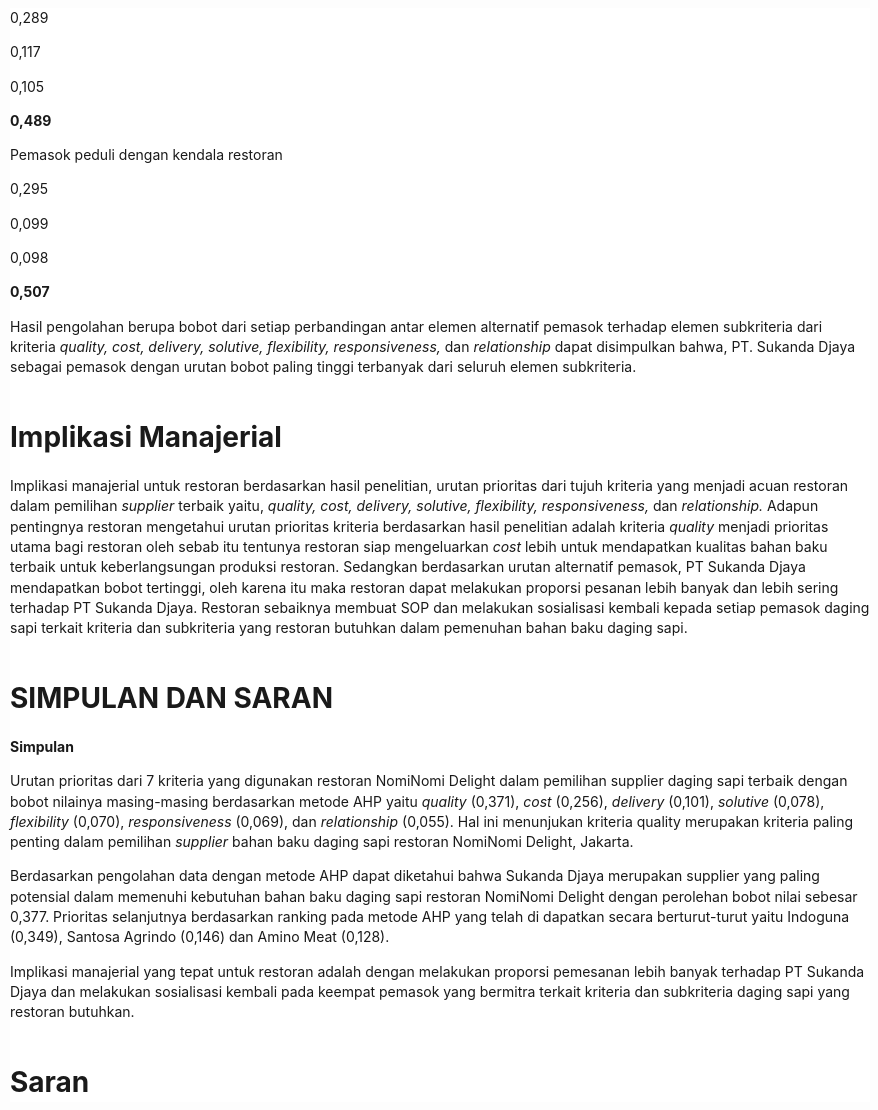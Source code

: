 <p><span class="font0">0,289</span></p></td><td style="vertical-align:middle;">
<p><span class="font0">0,117</span></p></td><td style="vertical-align:middle;">
<p><span class="font0">0,105</span></p></td><td style="vertical-align:middle;">
<p><span class="font0" style="font-weight:bold;">0,489</span></p></td></tr>
<tr><td style="vertical-align:top;"></td><td style="vertical-align:top;">
<p><span class="font0">Pemasok peduli dengan kendala restoran</span></p></td><td style="vertical-align:middle;">
<p><span class="font0">0,295</span></p></td><td style="vertical-align:middle;">
<p><span class="font0">0,099</span></p></td><td style="vertical-align:middle;">
<p><span class="font0">0,098</span></p></td><td style="vertical-align:middle;">
<p><span class="font0" style="font-weight:bold;">0,507</span></p></td></tr>
</table>
<p><span class="font2">Hasil pengolahan berupa bobot dari setiap perbandingan antar elemen alternatif pemasok terhadap elemen subkriteria dari kriteria </span><span class="font2" style="font-style:italic;">quality, cost, delivery, solutive, flexibility, responsiveness,</span><span class="font2"> dan </span><span class="font2" style="font-style:italic;">relationship</span><span class="font2"> dapat disimpulkan bahwa, PT. Sukanda Djaya sebagai pemasok dengan urutan bobot paling tinggi terbanyak dari seluruh elemen subkriteria.</span></p>
<h1><a name="bookmark26"></a><span class="font2" style="font-weight:bold;"><a name="bookmark27"></a>Implikasi Manajerial</span></h1>
<p><span class="font2">Implikasi manajerial untuk restoran berdasarkan hasil penelitian, urutan prioritas dari tujuh kriteria yang menjadi acuan restoran dalam pemilihan </span><span class="font2" style="font-style:italic;">supplier</span><span class="font2"> terbaik yaitu, </span><span class="font2" style="font-style:italic;">quality, cost, delivery, solutive, flexibility, responsiveness,</span><span class="font2"> dan </span><span class="font2" style="font-style:italic;">relationship.</span><span class="font2"> Adapun pentingnya restoran mengetahui urutan prioritas kriteria berdasarkan hasil penelitian adalah kriteria </span><span class="font2" style="font-style:italic;">quality</span><span class="font2"> menjadi prioritas utama bagi restoran oleh sebab itu tentunya restoran siap mengeluarkan </span><span class="font2" style="font-style:italic;">cost</span><span class="font2"> lebih </span><span class="font1">untuk mendapatkan kualitas bahan baku terbaik untuk keberlangsungan produksi restoran. Sedangkan berdasarkan urutan alternatif pemasok, PT Sukanda Djaya mendapatkan bobot tertinggi, oleh karena itu maka restoran dapat melakukan proporsi pesanan lebih banyak dan lebih sering terhadap PT Sukanda Djaya. Restoran sebaiknya membuat SOP dan melakukan sosialisasi kembali kepada setiap pemasok daging sapi terkait kriteria dan subkriteria yang restoran butuhkan dalam pemenuhan bahan baku daging sapi.</span></p>
<h1><a name="bookmark28"></a><span class="font2" style="font-weight:bold;"><a name="bookmark29"></a>SIMPULAN DAN SARAN</span></h1>
<p><span class="font2" style="font-weight:bold;">Simpulan</span></p>
<p><span class="font2">Urutan prioritas dari 7 kriteria yang digunakan restoran NomiNomi Delight dalam pemilihan supplier daging sapi terbaik dengan bobot nilainya masing-masing berdasarkan metode AHP yaitu </span><span class="font2" style="font-style:italic;">quality</span><span class="font2"> (0,371), </span><span class="font2" style="font-style:italic;">cost</span><span class="font2"> (0,256), </span><span class="font2" style="font-style:italic;">delivery</span><span class="font2"> (0,101), </span><span class="font2" style="font-style:italic;">solutive </span><span class="font2">(0,078), </span><span class="font2" style="font-style:italic;">flexibility</span><span class="font2"> (0,070), </span><span class="font2" style="font-style:italic;">responsiveness</span><span class="font2"> (0,069), dan </span><span class="font2" style="font-style:italic;">relationship</span><span class="font2"> (0,055). Hal ini menunjukan kriteria quality merupakan kriteria paling penting dalam pemilihan </span><span class="font2" style="font-style:italic;">supplier</span><span class="font2"> bahan baku daging sapi restoran NomiNomi Delight, Jakarta.</span></p>
<p><span class="font2">Berdasarkan pengolahan data dengan metode AHP dapat diketahui bahwa Sukanda Djaya merupakan supplier yang paling potensial dalam memenuhi kebutuhan bahan baku daging sapi restoran NomiNomi Delight dengan perolehan bobot nilai sebesar 0,377. Prioritas selanjutnya berdasarkan ranking pada metode AHP yang telah di dapatkan secara berturut-turut yaitu Indoguna (0,349), Santosa Agrindo (0,146) dan Amino Meat (0,128).</span></p>
<p><span class="font2">Implikasi manajerial yang tepat untuk restoran adalah dengan melakukan proporsi pemesanan lebih banyak terhadap PT Sukanda Djaya dan melakukan sosialisasi kembali pada keempat pemasok yang bermitra terkait kriteria dan subkriteria daging sapi yang restoran butuhkan.</span></p>
<h1><a name="bookmark30"></a><span class="font2" style="font-weight:bold;"><a name="bookmark31"></a>Saran</span></h1>